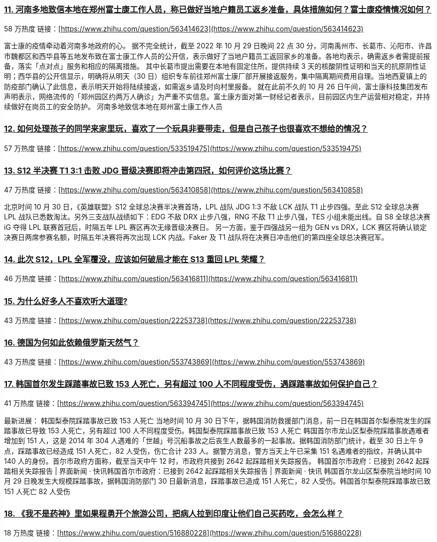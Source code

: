 ### [11. 河南多地致信本地在郑州富士康工作人员，称已做好当地户籍员工返乡准备，具体措施如何？富士康疫情情况如何？](https://www.zhihu.com/question/563414623)
58 万热度 链接：[https://www.zhihu.com/question/563414623](https://www.zhihu.com/question/563414623)

富士康的疫情牵动着河南多地政府的心。 据不完全统计，截至 2022 年 10 月 29 日晚间 22 点 30 分，河南禹州市、长葛市、沁阳市、许昌市魏都区和西华县等五地发布致在富士康工作人员的公开信，表示做好了当地户籍员工返回家乡的准备。各地均表示，确需返乡者需提前报备，落实「点对点」服务和相应的隔离措施。 其中长葛市提出需要在本地有固定住所，提供持续 3 天的核酸阴性证明和当天的抗原阴性证明；西华县的公开信显示，明确将从明天（30 日）组织专车前往郑州富士康厂部开展接返服务，集中隔离期间费用自理。当地西夏镇上的防疫部门确认了此信息，表示明天开始将陆续接返，如需返乡请及时向村里报备。 就在此前不久的 10 月 26 日午间，富士康科技集团发布声明表示，网络流传的「郑州园区约两万人确诊」为严重不实信息。富士康方面对第一财经记者表示，目前园区内生产运营相对稳定，并持续做好在岗员工的安全防护。 河南多地致信本地在郑州富士康工作人员

### [12. 如何处理孩子的同学来家里玩，喜欢了一个玩具非要带走，但是自己孩子也很喜欢不想给的情况？](https://www.zhihu.com/question/533519475)
57 万热度 链接：[https://www.zhihu.com/question/533519475](https://www.zhihu.com/question/533519475)



### [13. S12 半决赛 T1 3:1 击败 JDG 晋级决赛即将冲击第四冠，如何评价这场比赛？](https://www.zhihu.com/question/563410858)
47 万热度 链接：[https://www.zhihu.com/question/563410858](https://www.zhihu.com/question/563410858)

北京时间 10 月 30 日，《英雄联盟》S12 全球总决赛半决赛首场，LPL 战队 JDG 1:3 不敌 LCK 战队 T1 止步四强。至此 S12 全球总决赛 LPL 战队已悉数淘汰。另外三支战队战绩如下：EDG 不敌 DRX 止步八强，RNG 不敌 T1 止步八强，TES 小组未能出线。自 S8 全球总决赛 iG 夺得 LPL 联赛首冠后，时隔五年 LPL 赛区再次无缘晋级决赛日。 另一方面，鉴于四强战另一组为 GEN vs DRX，LCK 赛区将确认锁定决赛日两席参赛名额，时隔五年决赛将再次出现 LCK 内战。Faker 及 T1 战队将在决赛日冲击他们的第四座全球总决赛冠军。

### [14. 此次 S12，LPL 全军覆没，应该如何破局才能在 S13 重回 LPL 荣耀？](https://www.zhihu.com/question/563416811)
46 万热度 链接：[https://www.zhihu.com/question/563416811](https://www.zhihu.com/question/563416811)



### [15. 为什么好多人不喜欢听大道理?](https://www.zhihu.com/question/22253738)
43 万热度 链接：[https://www.zhihu.com/question/22253738](https://www.zhihu.com/question/22253738)



### [16. 德国为何如此依赖俄罗斯天然气？](https://www.zhihu.com/question/553743869)
43 万热度 链接：[https://www.zhihu.com/question/553743869](https://www.zhihu.com/question/553743869)



### [17. 韩国首尔发生踩踏事故已致 153 人死亡，另有超过 100 人不同程度受伤，遇踩踏事故如何保护自己？](https://www.zhihu.com/question/563394745)
41 万热度 链接：[https://www.zhihu.com/question/563394745](https://www.zhihu.com/question/563394745)

最新进展： 韩国梨泰院踩踏事故已致 153 人死亡 当地时间 10 月 30 日下午，据韩国消防救援部门消息，前一日在韩国首尔梨泰院发生的踩踏事故已导致 153 人死亡，另有超过 100 人不同程度受伤。韩国梨泰院踩踏事故已致 153 人死亡 韩国首尔市龙山区梨泰院踩踏事故遇难者增加到 151 人，这是 2014 年 304 人遇难的「世越」号沉船事故之后丧生人数最多的一起事故。据韩国消防部门统计，截至 30 日上午 9 点，踩踏事故已经造成 151 人死亡，82 人受伤，伤亡合计 233 人。据警方消息，警方当天上午已采集 151 名遇难者的指纹，并确认其中 140 人的身份。首尔市政府方面称，截至当天中午 12 时，市政府共接到 2642 起踩踏相关失踪报告。 韩国首尔市政府：已接到 2642 起踩踏相关失踪报告 | 界面新闻 · 快讯韩国首尔市政府：已接到 2642 起踩踏相关失踪报告 | 界面新闻 · 快讯 韩国首尔龙山区梨泰院当地时间 10 月 29 日晚发生大规模踩踏事故，据韩国消防部门 30 日最新消息，踩踏事故已造成 151 人死亡，82 人受伤。韩国首尔梨泰院踩踏事故已致 151 人死亡 82 人受伤

### [18. 《我不是药神》里如果程勇开个旅游公司，把病人拉到印度让他们自己买药吃，会怎么样？](https://www.zhihu.com/question/516880228)
18 万热度 链接：[https://www.zhihu.com/question/516880228](https://www.zhihu.com/question/516880228)
